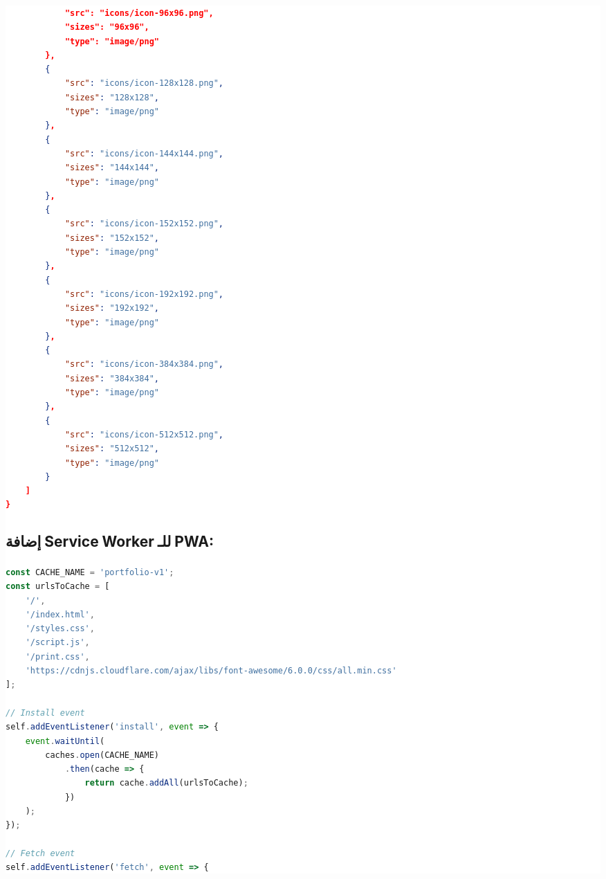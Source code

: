 ```json:manifest.json
            "src": "icons/icon-96x96.png",
            "sizes": "96x96",
            "type": "image/png"
        },
        {
            "src": "icons/icon-128x128.png",
            "sizes": "128x128",
            "type": "image/png"
        },
        {
            "src": "icons/icon-144x144.png",
            "sizes": "144x144",
            "type": "image/png"
        },
        {
            "src": "icons/icon-152x152.png",
            "sizes": "152x152",
            "type": "image/png"
        },
        {
            "src": "icons/icon-192x192.png",
            "sizes": "192x192",
            "type": "image/png"
        },
        {
            "src": "icons/icon-384x384.png",
            "sizes": "384x384",
            "type": "image/png"
        },
        {
            "src": "icons/icon-512x512.png",
            "sizes": "512x512",
            "type": "image/png"
        }
    ]
}
```

## إضافة Service Worker للـ PWA:

```javascript:sw.js
const CACHE_NAME = 'portfolio-v1';
const urlsToCache = [
    '/',
    '/index.html',
    '/styles.css',
    '/script.js',
    '/print.css',
    'https://cdnjs.cloudflare.com/ajax/libs/font-awesome/6.0.0/css/all.min.css'
];

// Install event
self.addEventListener('install', event => {
    event.waitUntil(
        caches.open(CACHE_NAME)
            .then(cache => {
                return cache.addAll(urlsToCache);
            })
    );
});

// Fetch event
self.addEventListener('fetch', event => {
```
